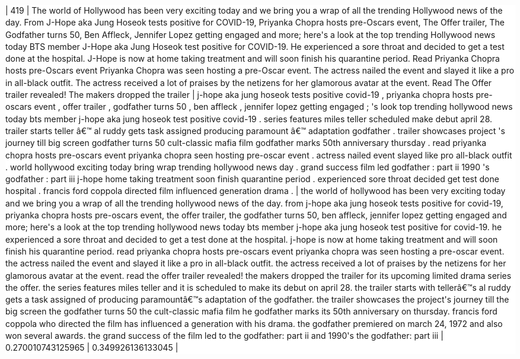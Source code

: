 | 419   | The world of Hollywood has been very exciting today and we bring you a wrap of all the trending Hollywood news of the day. From J-Hope aka Jung Hoseok tests positive for COVID-19, Priyanka Chopra hosts pre-Oscars event, The Offer trailer, The Godfather turns 50, Ben Affleck, Jennifer Lopez getting engaged and more; here's a look at the top trending Hollywood news today BTS member J-Hope aka Jung Hoseok test positive for COVID-19. He experienced a sore throat and decided to get a test done at the hospital. J-Hope is now at home taking treatment and will soon finish his quarantine period. Read Priyanka Chopra hosts pre-Oscars event Priyanka Chopra was seen hosting a pre-Oscar event. The actress nailed the event and slayed it like a pro in all-black outfit. The actress received a lot of praises by the netizens for her glamorous avatar at the event. Read The Offer trailer revealed! The makers dropped the trailer                                                                                                                                                                                                                                                                                                                                                                                                                                                                                                                                                                                                                                                                                                                                                                                                                                                                                                                                                                                        | j-hope aka jung hoseok tests positive covid-19 , priyanka chopra hosts pre-oscars event , offer trailer , godfather turns 50 , ben affleck , jennifer lopez getting engaged ; 's look top trending hollywood news today bts member j-hope aka jung hoseok test positive covid-19 . series features miles teller scheduled make debut april 28. trailer starts teller â€™ al ruddy gets task assigned producing paramount â€™ adaptation godfather . trailer showcases project 's journey till big screen godfather turns 50 cult-classic mafia film godfather marks 50th anniversary thursday . read priyanka chopra hosts pre-oscars event priyanka chopra seen hosting pre-oscar event . actress nailed event slayed like pro all-black outfit . world hollywood exciting today bring wrap trending hollywood news day . grand success film led godfather : part ii 1990 's godfather : part iii j-hope home taking treatment soon finish quarantine period . experienced sore throat decided get test done hospital . francis ford coppola directed film influenced generation drama .                                                                                                                                                                     | the world of hollywood has been very exciting today and we bring you a wrap of all the trending hollywood news of the day. from j-hope aka jung hoseok tests positive for covid-19, priyanka chopra hosts pre-oscars event, the offer trailer, the godfather turns 50, ben affleck, jennifer lopez getting engaged and more; here's a look at the top trending hollywood news today bts member j-hope aka jung hoseok test positive for covid-19. he experienced a sore throat and decided to get a test done at the hospital. j-hope is now at home taking treatment and will soon finish his quarantine period. read priyanka chopra hosts pre-oscars event priyanka chopra was seen hosting a pre-oscar event. the actress nailed the event and slayed it like a pro in all-black outfit. the actress received a lot of praises by the netizens for her glamorous avatar at the event. read the offer trailer revealed! the makers dropped the trailer for its upcoming limited drama series the offer. the series features miles teller and it is scheduled to make its debut on april 28. the trailer starts with tellerâ€™s al ruddy gets a task assigned of producing paramountâ€™s adaptation of the godfather. the trailer showcases the project's journey till the big screen the godfather turns 50 the cult-classic mafia film he godfather marks its 50th anniversary on thursday. francis ford coppola who directed the film has influenced a generation with his drama. the godfather premiered on march 24, 1972 and also won several awards. the grand success of the film led to the godfather: part ii and 1990's the godfather: part iii                                                                                                                                                                                                                                                                                     | 0.270010743125965 | 0.349926136133045 |